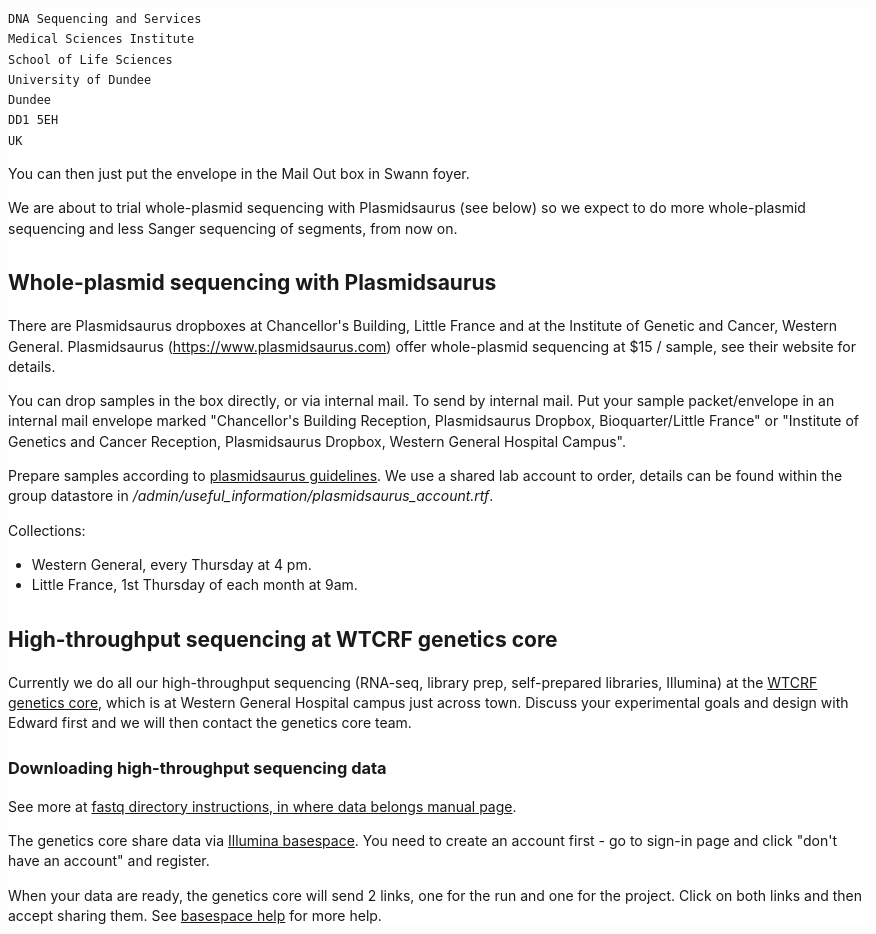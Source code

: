 ```
DNA Sequencing and Services
Medical Sciences Institute
School of Life Sciences
University of Dundee
Dundee
DD1 5EH
UK
```

You can then just put the envelope in the Mail Out box in Swann foyer.


We are about to trial whole-plasmid sequencing with Plasmidsaurus (see below) so we expect to do more whole-plasmid sequencing and less Sanger sequencing of segments, from now on.


## Whole-plasmid sequencing with Plasmidsaurus

There are Plasmidsaurus dropboxes at Chancellor's Building, Little France and at the Institute of Genetic and Cancer, Western General. Plasmidsaurus (https://www.plasmidsaurus.com) offer whole-plasmid sequencing at $15 / sample, see their website for details.

You can drop samples in the box directly, or via internal mail. To send by internal mail. Put your sample packet/envelope in an internal mail envelope marked "Chancellor's Building Reception, Plasmidsaurus Dropbox, Bioquarter/Little France" or "Institute of Genetics and Cancer Reception, Plasmidsaurus Dropbox, Western General Hospital Campus".

Prepare samples according to [plasmidsaurus guidelines](https://www.plasmidsaurus.com/instructions/). We use a shared lab account to order, details can be found within the group datastore in */admin/useful_information/plasmidsaurus_account.rtf*.

Collections:
 - Western General, every Thursday at 4 pm.
 - Little France, 1st Thursday of each month at 9am.


## High-throughput sequencing at WTCRF genetics core

Currently we do all our high-throughput sequencing (RNA-seq, library prep, self-prepared libraries, Illumina) at the [WTCRF genetics core](https://www.ed.ac.uk/clinical-research-facility/core-services/genetics), which is at Western General Hospital campus just across town.
Discuss your experimental goals and design with Edward first and we will then contact the genetics core team.

### Downloading high-throughput sequencing data

See more at [fastq directory instructions, in where data belongs manual page](where-data-belongs#fastq-directory-instructions).

The genetics core share data via [Illumina basespace](https://basespace.illumina.com/).
You need to create an account first - go to sign-in page and click "don't have an account" and register.

When your data are ready, the genetics core will send 2 links, one for the run and one for the project. Click on both links and then accept sharing them. See [basespace help](https://help.basespace.illumina.com) for more help.
